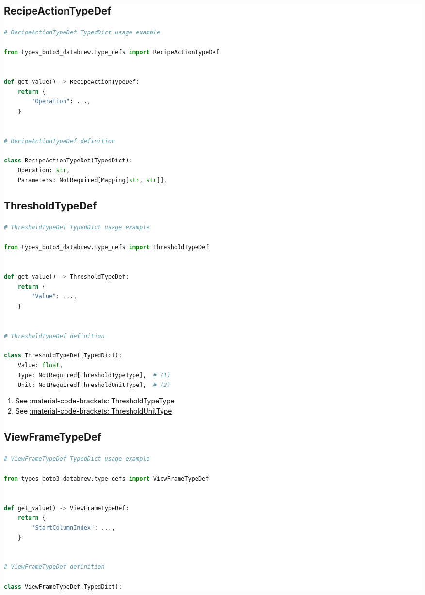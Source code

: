 
## RecipeActionTypeDef

```python
# RecipeActionTypeDef TypedDict usage example

from types_boto3_databrew.type_defs import RecipeActionTypeDef


def get_value() -> RecipeActionTypeDef:
    return {
        "Operation": ...,
    }


# RecipeActionTypeDef definition

class RecipeActionTypeDef(TypedDict):
    Operation: str,
    Parameters: NotRequired[Mapping[str, str]],
```


## ThresholdTypeDef

```python
# ThresholdTypeDef TypedDict usage example

from types_boto3_databrew.type_defs import ThresholdTypeDef


def get_value() -> ThresholdTypeDef:
    return {
        "Value": ...,
    }


# ThresholdTypeDef definition

class ThresholdTypeDef(TypedDict):
    Value: float,
    Type: NotRequired[ThresholdTypeType],  # (1)
    Unit: NotRequired[ThresholdUnitType],  # (2)
```

1. See [:material-code-brackets: ThresholdTypeType](./literals.md#thresholdtypetype)
2. See [:material-code-brackets: ThresholdUnitType](./literals.md#thresholdunittype)

## ViewFrameTypeDef

```python
# ViewFrameTypeDef TypedDict usage example

from types_boto3_databrew.type_defs import ViewFrameTypeDef


def get_value() -> ViewFrameTypeDef:
    return {
        "StartColumnIndex": ...,
    }


# ViewFrameTypeDef definition

class ViewFrameTypeDef(TypedDict):
```